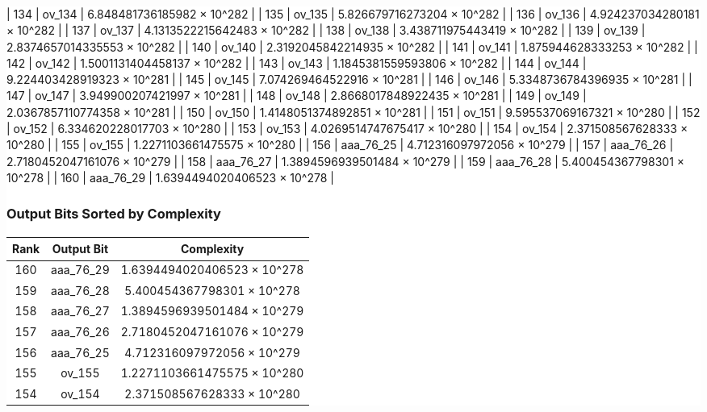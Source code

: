 | 134 | ov_134 | 6.848481736185982 × 10^282 |
| 135 | ov_135 | 5.826679716273204 × 10^282 |
| 136 | ov_136 | 4.924237034280181 × 10^282 |
| 137 | ov_137 | 4.1313522215642483 × 10^282 |
| 138 | ov_138 | 3.438711975443419 × 10^282 |
| 139 | ov_139 | 2.8374657014335553 × 10^282 |
| 140 | ov_140 | 2.3192045842214935 × 10^282 |
| 141 | ov_141 | 1.875944628333253 × 10^282 |
| 142 | ov_142 | 1.5001131404458137 × 10^282 |
| 143 | ov_143 | 1.1845381559593806 × 10^282 |
| 144 | ov_144 | 9.224403428919323 × 10^281 |
| 145 | ov_145 | 7.074269464522916 × 10^281 |
| 146 | ov_146 | 5.3348736784396935 × 10^281 |
| 147 | ov_147 | 3.949900207421997 × 10^281 |
| 148 | ov_148 | 2.8668017848922435 × 10^281 |
| 149 | ov_149 | 2.0367857110774358 × 10^281 |
| 150 | ov_150 | 1.4148051374892851 × 10^281 |
| 151 | ov_151 | 9.595537069167321 × 10^280 |
| 152 | ov_152 | 6.334620228017703 × 10^280 |
| 153 | ov_153 | 4.0269514747675417 × 10^280 |
| 154 | ov_154 | 2.371508567628333 × 10^280 |
| 155 | ov_155 | 1.2271103661475575 × 10^280 |
| 156 | aaa_76_25 | 4.712316097972056 × 10^279 |
| 157 | aaa_76_26 | 2.7180452047161076 × 10^279 |
| 158 | aaa_76_27 | 1.3894596939501484 × 10^279 |
| 159 | aaa_76_28 | 5.400454367798301 × 10^278 |
| 160 | aaa_76_29 | 1.6394494020406523 × 10^278 |

### Output Bits Sorted by Complexity

| Rank | Output Bit | Complexity |
|:----:|:----------:|:----------:|
| 160 | aaa_76_29 | 1.6394494020406523 × 10^278 |
| 159 | aaa_76_28 | 5.400454367798301 × 10^278 |
| 158 | aaa_76_27 | 1.3894596939501484 × 10^279 |
| 157 | aaa_76_26 | 2.7180452047161076 × 10^279 |
| 156 | aaa_76_25 | 4.712316097972056 × 10^279 |
| 155 | ov_155 | 1.2271103661475575 × 10^280 |
| 154 | ov_154 | 2.371508567628333 × 10^280 |